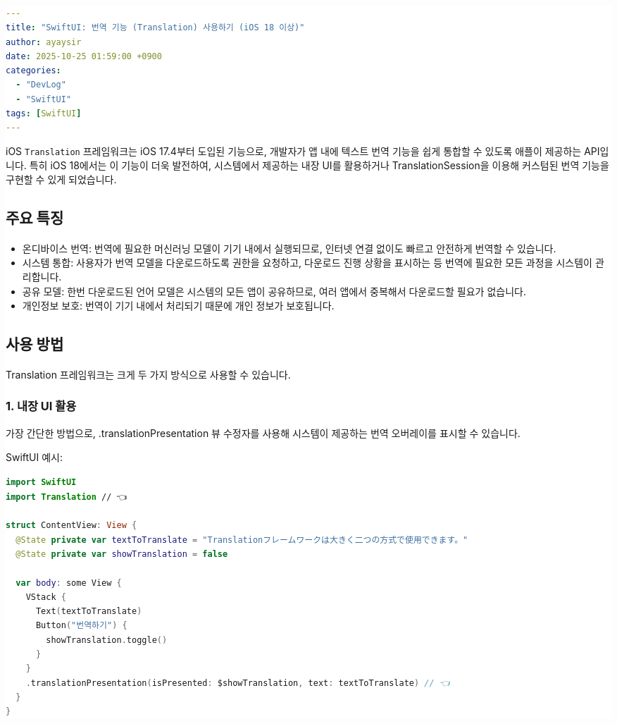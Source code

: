 ```yaml
---
title: "SwiftUI: 번역 기능 (Translation) 사용하기 (iOS 18 이상)"
author: ayaysir
date: 2025-10-25 01:59:00 +0900
categories: 
  - "DevLog"
  - "SwiftUI"
tags: [SwiftUI]
---
```


iOS `Translation` 프레임워크는 iOS 17.4부터 도입된 기능으로, 개발자가 앱 내에 텍스트 번역 기능을 쉽게 통합할 수 있도록 애플이 제공하는 API입니다. 특히 iOS 18에서는 이 기능이 더욱 발전하여, 시스템에서 제공하는 내장 UI를 활용하거나 TranslationSession을 이용해 커스텀된 번역 기능을 구현할 수 있게 되었습니다. 


## 주요 특징
 - 온디바이스 번역: 번역에 필요한 머신러닝 모델이 기기 내에서 실행되므로, 인터넷 연결 없이도 빠르고 안전하게 번역할 수 있습니다.
 - 시스템 통합: 사용자가 번역 모델을 다운로드하도록 권한을 요청하고, 다운로드 진행 상황을 표시하는 등 번역에 필요한 모든 과정을 시스템이 관리합니다.
 - 공유 모델: 한번 다운로드된 언어 모델은 시스템의 모든 앱이 공유하므로, 여러 앱에서 중복해서 다운로드할 필요가 없습니다.
 - 개인정보 보호: 번역이 기기 내에서 처리되기 때문에 개인 정보가 보호됩니다. 

## 사용 방법
Translation 프레임워크는 크게 두 가지 방식으로 사용할 수 있습니다.

### 1. 내장 UI 활용

가장 간단한 방법으로, .translationPresentation 뷰 수정자를 사용해 시스템이 제공하는 번역 오버레이를 표시할 수 있습니다. 

SwiftUI 예시: 
```swift
import SwiftUI
import Translation // 👈

struct ContentView: View {
  @State private var textToTranslate = "Translationフレームワークは大きく二つの方式で使用できます。"
  @State private var showTranslation = false

  var body: some View {
    VStack {
      Text(textToTranslate)
      Button("번역하기") {
        showTranslation.toggle()
      }
    }
    .translationPresentation(isPresented: $showTranslation, text: textToTranslate) // 👈
  }
}
```

